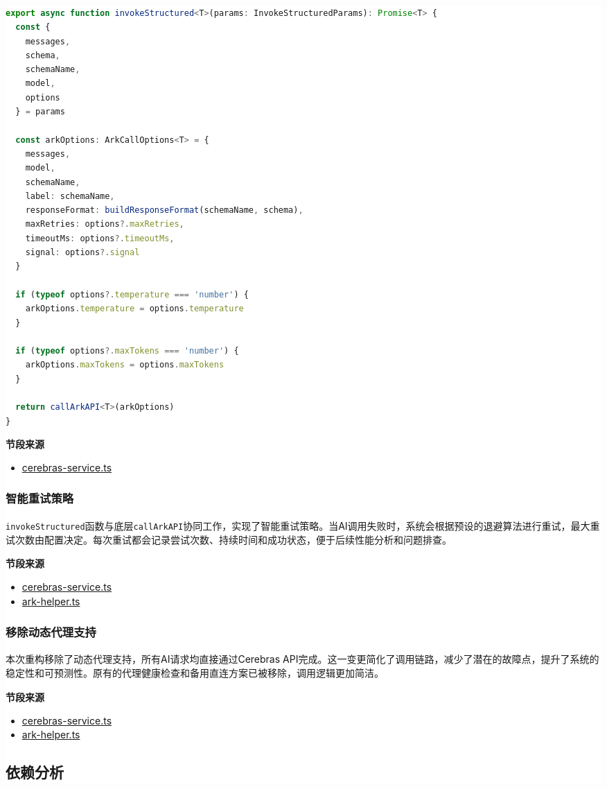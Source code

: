 ```typescript
export async function invokeStructured<T>(params: InvokeStructuredParams): Promise<T> {
  const {
    messages,
    schema,
    schemaName,
    model,
    options
  } = params

  const arkOptions: ArkCallOptions<T> = {
    messages,
    model,
    schemaName,
    label: schemaName,
    responseFormat: buildResponseFormat(schemaName, schema),
    maxRetries: options?.maxRetries,
    timeoutMs: options?.timeoutMs,
    signal: options?.signal
  }

  if (typeof options?.temperature === 'number') {
    arkOptions.temperature = options.temperature
  }

  if (typeof options?.maxTokens === 'number') {
    arkOptions.maxTokens = options.maxTokens
  }

  return callArkAPI<T>(arkOptions)
}
```

**节段来源**
- [cerebras-service.ts](file://lib/ai/cerebras-service.ts#L31-L60)

### 智能重试策略
`invokeStructured`函数与底层`callArkAPI`协同工作，实现了智能重试策略。当AI调用失败时，系统会根据预设的退避算法进行重试，最大重试次数由配置决定。每次重试都会记录尝试次数、持续时间和成功状态，便于后续性能分析和问题排查。

**节段来源**
- [cerebras-service.ts](file://lib/ai/cerebras-service.ts#L1-L61)
- [ark-helper.ts](file://lib/ark-helper.ts#L141-L246)

### 移除动态代理支持
本次重构移除了动态代理支持，所有AI请求均直接通过Cerebras API完成。这一变更简化了调用链路，减少了潜在的故障点，提升了系统的稳定性和可预测性。原有的代理健康检查和备用直连方案已被移除，调用逻辑更加简洁。

**节段来源**
- [cerebras-service.ts](file://lib/ai/cerebras-service.ts#L1-L61)
- [ark-helper.ts](file://lib/ark-helper.ts#L1-L246)

## 依赖分析
